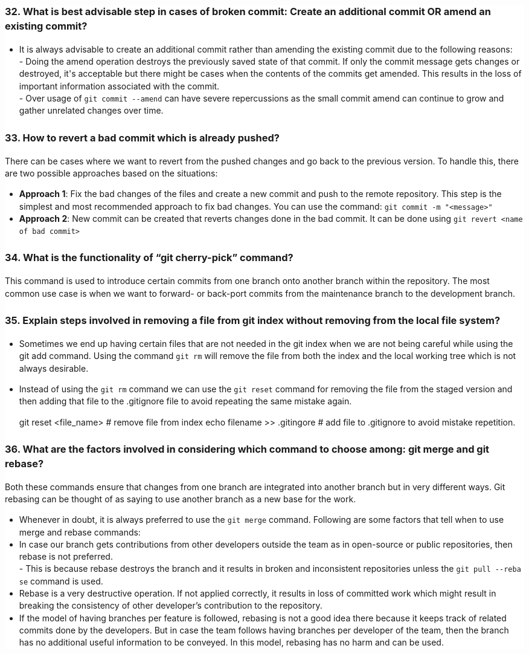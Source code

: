 ### 32\. What is best advisable step in cases of broken commit: Create an additional commit OR amend an existing commit?

- It is always advisable to create an additional commit rather than amending the existing commit due to the following reasons:  
  \- Doing the amend operation destroys the previously saved state of that commit. If only the commit message gets changes or destroyed, it's acceptable but there might be cases when the contents of the commits get amended. This results in the loss of important information associated with the commit.  
  \- Over usage of `git commit --amend` can have severe repercussions as the small commit amend can continue to grow and gather unrelated changes over time.

### 33\. How to revert a bad commit which is already pushed?

There can be cases where we want to revert from the pushed changes and go back to the previous version. To handle this, there are two possible approaches based on the situations:

- **Approach 1**: Fix the bad changes of the files and create a new commit and push to the remote repository. This step is the simplest and most recommended approach to fix bad changes. You can use the command: `git commit -m "<message>"`
- **Approach 2**: New commit can be created that reverts changes done in the bad commit. It can be done using `git revert <name of bad commit>`

### 34\. What is the functionality of “git cherry-pick” command?

This command is used to introduce certain commits from one branch onto another branch within the repository. The most common use case is when we want to forward- or back-port commits from the maintenance branch to the development branch.

### 35\. Explain steps involved in removing a file from git index without removing from the local file system?

- Sometimes we end up having certain files that are not needed in the git index when we are not being careful while using the git add command. Using the command `git rm` will remove the file from both the index and the local working tree which is not always desirable.
- Instead of using the `git rm` command we can use the `git reset` command for removing the file from the staged version and then adding that file to the .gitignore file to avoid repeating the same mistake again.

  git reset <file_name> # remove file from index
  echo filename >> .gitingore # add file to .gitignore to avoid mistake repetition.

### 36\. What are the factors involved in considering which command to choose among: git merge and git rebase?

Both these commands ensure that changes from one branch are integrated into another branch but in very different ways. Git rebasing can be thought of as saying to use another branch as a new base for the work.

- Whenever in doubt, it is always preferred to use the `git merge` command.
  Following are some factors that tell when to use merge and rebase commands:
- In case our branch gets contributions from other developers outside the team as in open-source or public repositories, then rebase is not preferred.  
  \- This is because rebase destroys the branch and it results in broken and inconsistent repositories unless the `git pull --rebase` command is used.
- Rebase is a very destructive operation. If not applied correctly, it results in loss of committed work which might result in breaking the consistency of other developer’s contribution to the repository.
- If the model of having branches per feature is followed, rebasing is not a good idea there because it keeps track of related commits done by the developers. But in case the team follows having branches per developer of the team, then the branch has no additional useful information to be conveyed. In this model, rebasing has no harm and can be used.